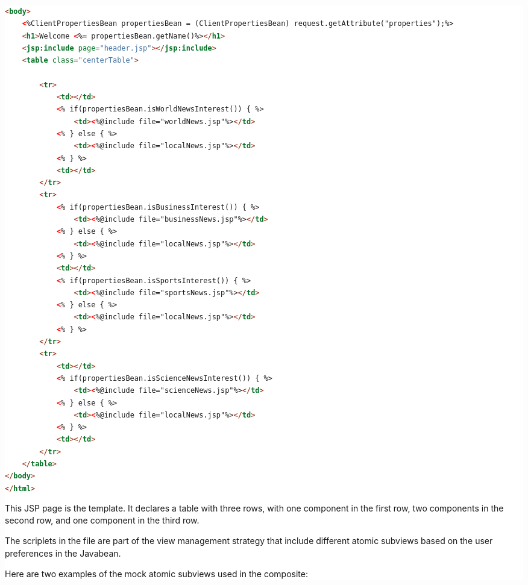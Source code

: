 ```html
<body>
    <%ClientPropertiesBean propertiesBean = (ClientPropertiesBean) request.getAttribute("properties");%>
    <h1>Welcome <%= propertiesBean.getName()%></h1>
    <jsp:include page="header.jsp"></jsp:include>
    <table class="centerTable">

        <tr>
            <td></td>
            <% if(propertiesBean.isWorldNewsInterest()) { %>
                <td><%@include file="worldNews.jsp"%></td>
            <% } else { %>
                <td><%@include file="localNews.jsp"%></td>
            <% } %>
            <td></td>
        </tr>
        <tr>
            <% if(propertiesBean.isBusinessInterest()) { %>
                <td><%@include file="businessNews.jsp"%></td>
            <% } else { %>
                <td><%@include file="localNews.jsp"%></td>
            <% } %>
            <td></td>
            <% if(propertiesBean.isSportsInterest()) { %>
                <td><%@include file="sportsNews.jsp"%></td>
            <% } else { %>
                <td><%@include file="localNews.jsp"%></td>
            <% } %>
        </tr>
        <tr>
            <td></td>
            <% if(propertiesBean.isScienceNewsInterest()) { %>
                <td><%@include file="scienceNews.jsp"%></td>
            <% } else { %>
                <td><%@include file="localNews.jsp"%></td>
            <% } %>
            <td></td>
        </tr>
    </table>
</body>
</html>
```

This JSP page is the template. It declares a table with three rows, with one component in the first row,
two components in the second row, and one component in the third row. 

The scriplets in the file are part of the
view management strategy that include different atomic subviews based on the user preferences in the Javabean.

Here are two examples of the mock atomic subviews used in the composite:
